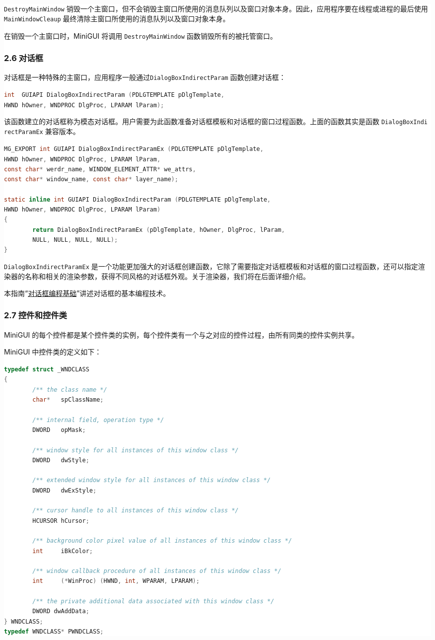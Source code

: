 `DestroyMainWindow` 销毁一个主窗口，但不会销毁主窗口所使用的消息队列以及窗口对象本身。因此，应用程序要在线程或进程的最后使用 `MainWindowCleaup` 最终清除主窗口所使用的消息队列以及窗口对象本身。

在销毁一个主窗口时，MiniGUI 将调用 `DestroyMainWindow` 函数销毁所有的被托管窗口。

### 2.6 对话框

对话框是一种特殊的主窗口，应用程序一般通过`DialogBoxIndirectParam` 函数创建对话框：

```c
int  GUIAPI DialogBoxIndirectParam (PDLGTEMPLATE pDlgTemplate,
HWND hOwner, WNDPROC DlgProc, LPARAM lParam);
```

该函数建立的对话框称为模态对话框。用户需要为此函数准备对话框模板和对话框的窗口过程函数。上面的函数其实是函数 `DialogBoxIndirectParamEx` 兼容版本。

```c
MG_EXPORT int GUIAPI DialogBoxIndirectParamEx (PDLGTEMPLATE pDlgTemplate,
HWND hOwner, WNDPROC DlgProc, LPARAM lParam,
const char* werdr_name, WINDOW_ELEMENT_ATTR* we_attrs,
const char* window_name, const char* layer_name);

static inline int GUIAPI DialogBoxIndirectParam (PDLGTEMPLATE pDlgTemplate,
HWND hOwner, WNDPROC DlgProc, LPARAM lParam)
{
        return DialogBoxIndirectParamEx (pDlgTemplate, hOwner, DlgProc, lParam,
        NULL, NULL, NULL, NULL);
}
```

`DialogBoxIndirectParamEx` 是一个功能更加强大的对话框创建函数，它除了需要指定对话框模板和对话框的窗口过程函数，还可以指定渲染器的名称和相关的渲染参数，获得不同风格的对话框外观。关于渲染器，我们将在后面详细介绍。

本指南“[对话框编程基础](MiniGUIProgGuidePart1Chapter03-zh.md)”讲述对话框的基本编程技术。

### 2.7 控件和控件类

MiniGUI 的每个控件都是某个控件类的实例，每个控件类有一个与之对应的控件过程，由所有同类的控件实例共享。

MiniGUI 中控件类的定义如下：

```c
typedef struct _WNDCLASS
{
        /** the class name */
        char*   spClassName;
        
        /** internal field, operation type */
        DWORD   opMask;
        
        /** window style for all instances of this window class */
        DWORD   dwStyle;
        
        /** extended window style for all instances of this window class */
        DWORD   dwExStyle;
        
        /** cursor handle to all instances of this window class */
        HCURSOR hCursor;
        
        /** background color pixel value of all instances of this window class */
        int     iBkColor;
        
        /** window callback procedure of all instances of this window class */
        int     (*WinProc) (HWND, int, WPARAM, LPARAM);
        
        /** the private additional data associated with this window class */
        DWORD dwAddData;
} WNDCLASS;
typedef WNDCLASS* PWNDCLASS;
```